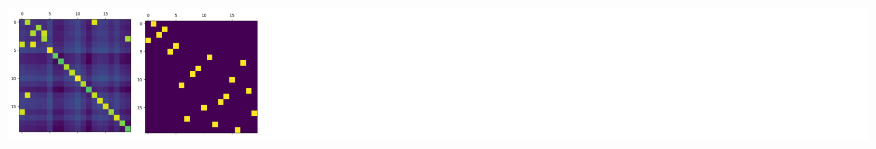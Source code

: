 <img src="image-20210924194002058.png" alt="image-20210924194002058" style="zoom:25%;" /><img src="image-20210924194055406.png" alt="image-20210924194055406" style="zoom:25%;" />